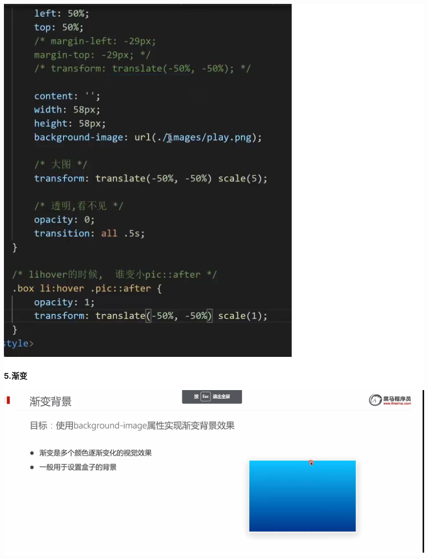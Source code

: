 ![image-20220430214023911](./images\image-20220430214023911.png)

### 5.渐变

![image-20220430214607277](./images\image-20220430214607277.png)
